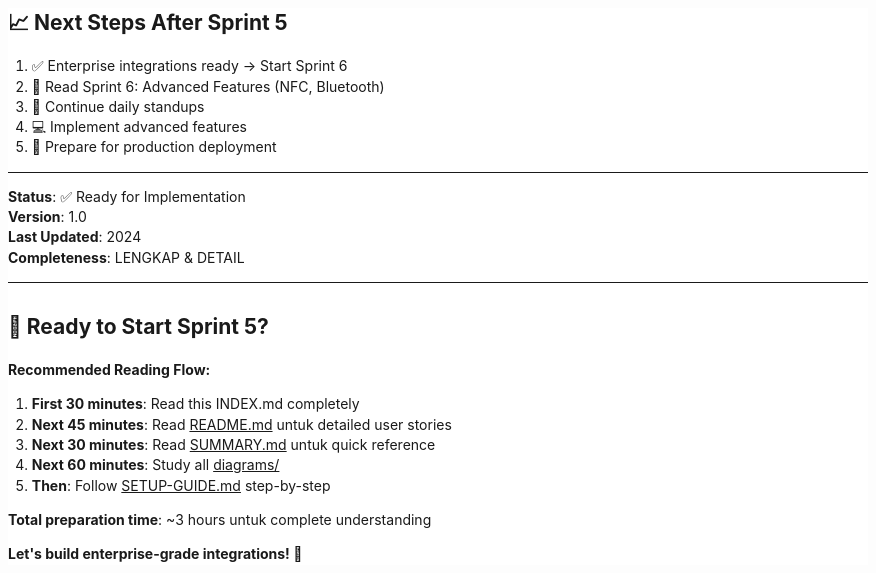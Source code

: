 
## 📈 Next Steps After Sprint 5

1. ✅ Enterprise integrations ready → Start Sprint 6
2. 📖 Read Sprint 6: Advanced Features (NFC, Bluetooth)
3. 🏃 Continue daily standups
4. 💻 Implement advanced features
5. 🚀 Prepare for production deployment

---

**Status**: ✅ Ready for Implementation  
**Version**: 1.0  
**Last Updated**: 2024  
**Completeness**: LENGKAP & DETAIL

---

## 🚀 Ready to Start Sprint 5?

**Recommended Reading Flow:**

1. **First 30 minutes**: Read this INDEX.md completely
2. **Next 45 minutes**: Read [README.md](./README.md) untuk detailed user stories
3. **Next 30 minutes**: Read [SUMMARY.md](./SUMMARY.md) untuk quick reference
4. **Next 60 minutes**: Study all [diagrams/](./diagrams/)
5. **Then**: Follow [SETUP-GUIDE.md](./SETUP-GUIDE.md) step-by-step

**Total preparation time**: ~3 hours untuk complete understanding

**Let's build enterprise-grade integrations! 🏢**
